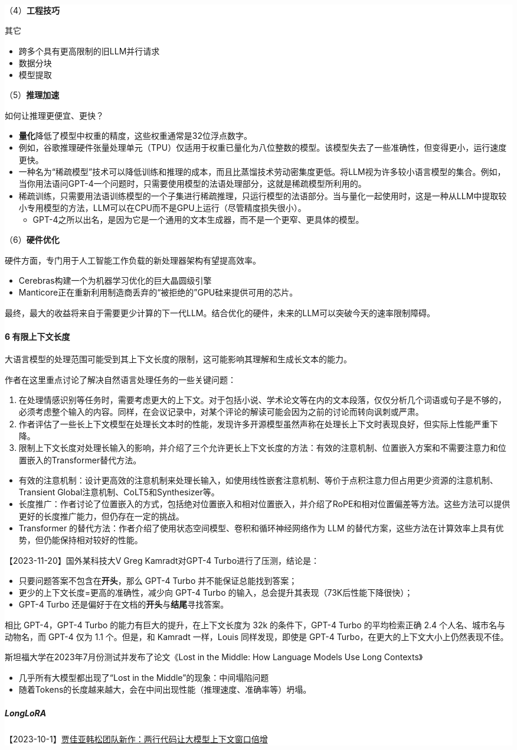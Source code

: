 （4）**工程技巧**

其它
- 跨多个具有更高限制的旧LLM并行请求
- 数据分块
- 模型提取

（5）**推理加速**

如何让推理更便宜、更快？
- **量化**降低了模型中权重的精度，这些权重通常是32位浮点数字。
- 例如，谷歌推理硬件张量处理单元（TPU）仅适用于权重已量化为八位整数的模型。该模型失去了一些准确性，但变得更小，运行速度更快。
- 一种名为“稀疏模型”技术可以降低训练和推理的成本，而且比蒸馏技术劳动密集度更低。将LLM视为许多较小语言模型的集合。例如，当你用法语问GPT-4一个问题时，只需要使用模型的法语处理部分，这就是稀疏模型所利用的。
- 稀疏训练，只需要用法语训练模型的一个子集进行稀疏推理，只运行模型的法语部分。当与量化一起使用时，这是一种从LLM中提取较小专用模型的方法，LLM可以在CPU而不是GPU上运行（尽管精度损失很小）。
  - GPT-4之所以出名，是因为它是一个通用的文本生成器，而不是一个更窄、更具体的模型。

（6）**硬件优化**

硬件方面，专门用于人工智能工作负载的新处理器架构有望提高效率。
- Cerebras构建一个为机器学习优化的巨大晶圆级引擎
- Manticore正在重新利用制造商丢弃的“被拒绝的”GPU硅来提供可用的芯片。

最终，最大的收益将来自于需要更少计算的下一代LLM。结合优化的硬件，未来的LLM可以突破今天的速率限制障碍。


#### 6 有限上下文长度

大语言模型的处理范围可能受到其上下文长度的限制，这可能影响其理解和生成长文本的能力。

作者在这里重点讨论了解决自然语言处理任务的一些关键问题：
1. 在处理情感识别等任务时，需要考虑更大的上下文。对于包括小说、学术论文等在内的文本段落，仅仅分析几个词语或句子是不够的，必须考虑整个输入的内容。同样，在会议记录中，对某个评论的解读可能会因为之前的讨论而转向讽刺或严肃。
1. 作者评估了一些长上下文模型在处理长文本时的性能，发现许多开源模型虽然声称在处理长上下文时表现良好，但实际上性能严重下降。
1. 限制上下文长度对处理长输入的影响，并介绍了三个允许更长上下文长度的方法：有效的注意机制、位置嵌入方案和不需要注意力和位置嵌入的Transformer替代方法。
  - 有效的注意机制：设计更高效的注意机制来处理长输入，如使用线性嵌套注意机制、等价于点积注意力但占用更少资源的注意机制、Transient Global注意机制、CoLT5和Synthesizer等。
  - 长度推广：作者讨论了位置嵌入的方式，包括绝对位置嵌入和相对位置嵌入，并介绍了RoPE和相对位置偏差等方法。这些方法可以提供更好的长度推广能力，但仍存在一定的挑战。
  - Transformer 的替代方法：作者介绍了使用状态空间模型、卷积和循环神经网络作为 LLM 的替代方案，这些方法在计算效率上具有优势，但仍能保持相对较好的性能。


【2023-11-20】国外某科技大V Greg Kamradt对GPT-4 Turbo进行了压测，结论是：
- 只要问题答案不包含在**开头**，那么 GPT-4 Turbo 并不能保证总能找到答案；
- 更少的上下文长度=更高的准确性，减少向 GPT-4 Turbo 的输入，总会提升其表现（73K后性能下降很快）；
- GPT-4 Turbo 还是偏好于在文档的**开头**与**结尾**寻找答案。

相比 GPT-4，GPT-4 Turbo 的能力有巨大的提升，在上下文长度为 32k 的条件下，GPT-4 Turbo 的平均检索正确 2.4 个人名、城市名与动物名，而 GPT-4 仅为 1.1 个。但是，和 Kamradt 一样，Louis 同样发现，即使是 GPT-4 Turbo，在更大的上下文大小上仍然表现不佳。

斯坦福大学在2023年7月份测试并发布了论文《Lost in the Middle: How Language Models Use Long Contexts》
- 几乎所有大模型都出现了“Lost in the Middle”的现象：中间塌陷问题
- 随着Tokens的长度越来越大，会在中间出现性能（推理速度、准确率等）坍塌。

##### LongLoRA

【2023-10-1】[贾佳亚韩松团队新作：两行代码让大模型上下文窗口倍增](https://www.toutiao.com/article/7284843466167796239)
